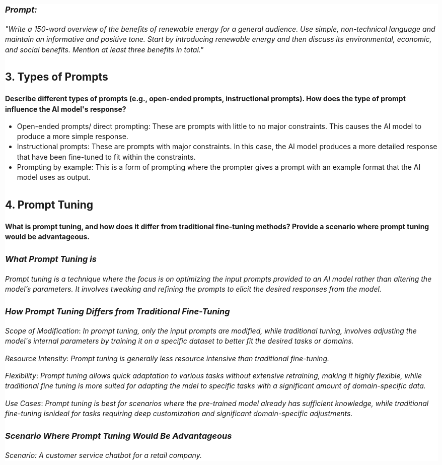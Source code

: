 ### *Prompt:*
*"Write a 150-word overview of the benefits of renewable energy for a general audience. Use simple, non-technical language and maintain an informative and positive tone. Start by introducing renewable energy and then discuss its environmental, economic, and social benefits. Mention at least three benefits in total."*

## 3. Types of Prompts
**Describe different types of prompts (e.g., open-ended prompts, instructional prompts). How does the type of prompt influence the AI model's response?**

- Open-ended prompts/ direct prompting: These are prompts with little to no major constraints. This causes the AI model to produce a more simple response.
- Instructional prompts: These are prompts with major constraints. In this case, the AI model produces a more detailed response that have been fine-tuned to fit within the constraints.
- Prompting by example: This is a form of prompting where the prompter gives a prompt with an example format that the AI model uses as output.

## 4. Prompt Tuning
**What is prompt tuning, and how does it differ from traditional fine-tuning methods? Provide a scenario where prompt tuning would be advantageous.**

### *What Prompt Tuning is*

*Prompt tuning is a technique where the focus is on optimizing the input prompts provided to an AI model rather than altering the model’s parameters. It involves tweaking and refining the prompts to elicit the desired responses from the model.*

### *How Prompt Tuning Differs from Traditional Fine-Tuning*

*Scope of Modification*:
   *In prompt tuning, only the input prompts are modified, while traditional tuning, involves adjusting the model's internal parameters by training it on a specific dataset to better fit the desired tasks or domains.*
   
*Resource Intensity*:
   *Prompt tuning is generally less resource intensive than traditional fine-tuning.*

*Flexibility*:
   *Prompt tuning allows quick adaptation to various tasks without extensive retraining, making it highly flexible, while traditional fine tuning is more suited for adapting the mdel to specific tasks with a significant amount of domain-specific data.*

*Use Cases*:
   *Prompt tuning is best for scenarios where the pre-trained model already has sufficient knowledge, while traditional fine-tuning isnideal for tasks requiring deep customization and significant domain-specific adjustments.*

### *Scenario Where Prompt Tuning Would Be Advantageous*

*Scenario: A customer service chatbot for a retail company.*
